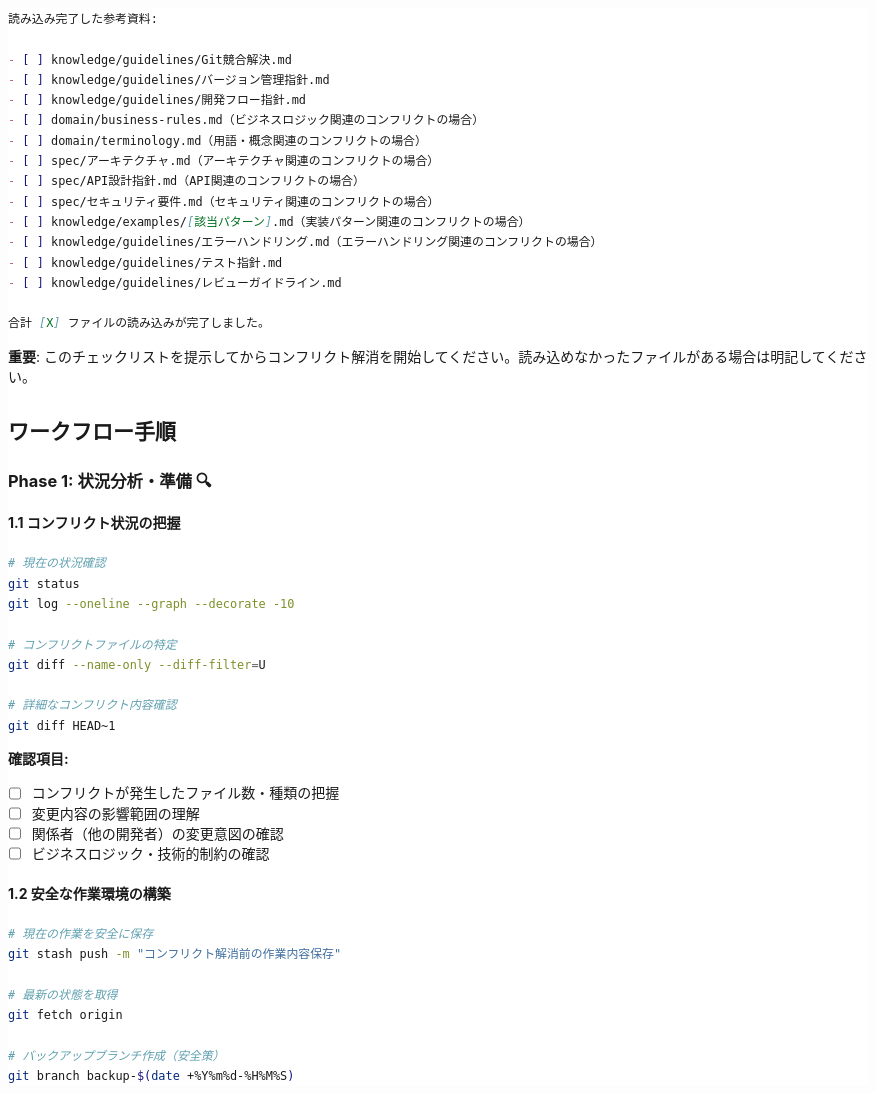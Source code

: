 ```markdown
読み込み完了した参考資料:

- [ ] knowledge/guidelines/Git競合解決.md
- [ ] knowledge/guidelines/バージョン管理指針.md
- [ ] knowledge/guidelines/開発フロー指針.md
- [ ] domain/business-rules.md（ビジネスロジック関連のコンフリクトの場合）
- [ ] domain/terminology.md（用語・概念関連のコンフリクトの場合）
- [ ] spec/アーキテクチャ.md（アーキテクチャ関連のコンフリクトの場合）
- [ ] spec/API設計指針.md（API関連のコンフリクトの場合）
- [ ] spec/セキュリティ要件.md（セキュリティ関連のコンフリクトの場合）
- [ ] knowledge/examples/[該当パターン].md（実装パターン関連のコンフリクトの場合）
- [ ] knowledge/guidelines/エラーハンドリング.md（エラーハンドリング関連のコンフリクトの場合）
- [ ] knowledge/guidelines/テスト指針.md
- [ ] knowledge/guidelines/レビューガイドライン.md

合計 [X] ファイルの読み込みが完了しました。
```

**重要**: このチェックリストを提示してからコンフリクト解消を開始してください。読み込めなかったファイルがある場合は明記してください。

## ワークフロー手順

### Phase 1: 状況分析・準備 🔍

#### 1.1 コンフリクト状況の把握

```bash
# 現在の状況確認
git status
git log --oneline --graph --decorate -10

# コンフリクトファイルの特定
git diff --name-only --diff-filter=U

# 詳細なコンフリクト内容確認
git diff HEAD~1
```

**確認項目:**

- [ ] コンフリクトが発生したファイル数・種類の把握
- [ ] 変更内容の影響範囲の理解
- [ ] 関係者（他の開発者）の変更意図の確認
- [ ] ビジネスロジック・技術的制約の確認

#### 1.2 安全な作業環境の構築

```bash
# 現在の作業を安全に保存
git stash push -m "コンフリクト解消前の作業内容保存"

# 最新の状態を取得
git fetch origin

# バックアップブランチ作成（安全策）
git branch backup-$(date +%Y%m%d-%H%M%S)
```
